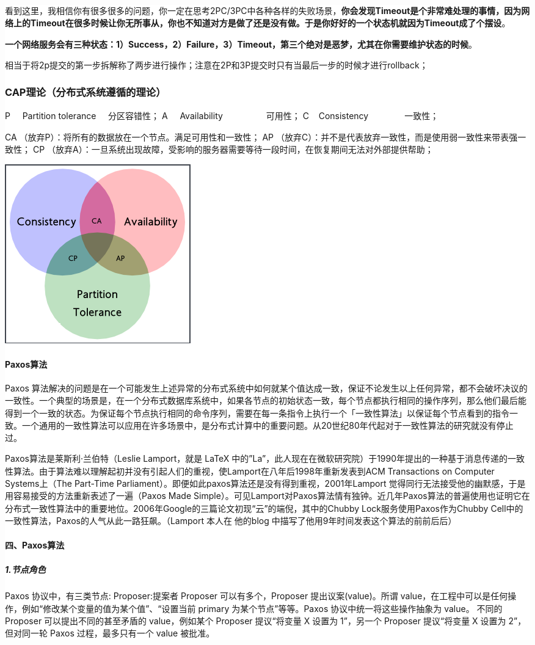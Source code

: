 看到这里，我相信你有很多很多的问题，你一定在思考2PC/3PC中各种各样的失败场景，**你会发现Timeout是个非常难处理的事情，因为网络上的Timeout在很多时候让你无所事从，你也不知道对方是做了还是没有做。于是你好好的一个状态机就因为Timeout成了个摆设**。

**一个网络服务会有三种状态：1）Success，2）Failure，3）Timeout，第三个绝对是恶梦，尤其在你需要维护状态的时候**。

相当于将2p提交的第一步拆解称了两步进行操作；注意在2P和3P提交时只有当最后一步的时候才进行rollback；

### CAP理论（分布式系统遵循的理论）
P     Partition tolerance     分区容错性；
A     Availability                  可用性；
C    Consistency               一致性；

CA （放弃P）：将所有的数据放在一个节点。满足可用性和一致性；
AP （放弃C）：并不是代表放弃一致性，而是使用弱一致性来带表强一致性；
CP （放弃A）：一旦系统出现故障，受影响的服务器需要等待一段时间，在恢复期间无法对外部提供帮助；

![zk78](../imgs/zk78.png)



#### Paxos算法
Paxos 算法解决的问题是在一个可能发生上述异常的分布式系统中如何就某个值达成一致，保证不论发生以上任何异常，都不会破坏决议的一致性。一个典型的场景是，在一个分布式数据库系统中，如果各节点的初始状态一致，每个节点都执行相同的操作序列，那么他们最后能得到一个一致的状态。为保证每个节点执行相同的命令序列，需要在每一条指令上执行一个「一致性算法」以保证每个节点看到的指令一致。一个通用的一致性算法可以应用在许多场景中，是分布式计算中的重要问题。从20世纪80年代起对于一致性算法的研究就没有停止过。

Paxos算法是莱斯利·兰伯特（Leslie Lamport，就是 LaTeX 中的”La”，此人现在在微软研究院）于1990年提出的一种基于消息传递的一致性算法。由于算法难以理解起初并没有引起人们的重视，使Lamport在八年后1998年重新发表到ACM Transactions on Computer Systems上（The Part-Time Parliament）。即便如此paxos算法还是没有得到重视，2001年Lamport 觉得同行无法接受他的幽默感，于是用容易接受的方法重新表述了一遍（Paxos Made Simple）。可见Lamport对Paxos算法情有独钟。近几年Paxos算法的普遍使用也证明它在分布式一致性算法中的重要地位。2006年Google的三篇论文初现“云”的端倪，其中的Chubby Lock服务使用Paxos作为Chubby Cell中的一致性算法，Paxos的人气从此一路狂飙。（Lamport 本人在 他的blog 中描写了他用9年时间发表这个算法的前前后后）

#### 四、Paxos算法

##### 1.节点角色
Paxos 协议中，有三类节点:
Proposer:提案者
Proposer 可以有多个，Proposer 提出议案(value)。所谓 value，在工程中可以是任何操作，例如“修改某个变量的值为某个值”、“设置当前 primary 为某个节点”等等。Paxos 协议中统一将这些操作抽象为 value。
不同的 Proposer 可以提出不同的甚至矛盾的 value，例如某个 Proposer 提议“将变量 X 设置为 1”，另一个 Proposer 提议“将变量 X 设置为 2”，但对同一轮 Paxos 过程，最多只有一个 value 被批准。
